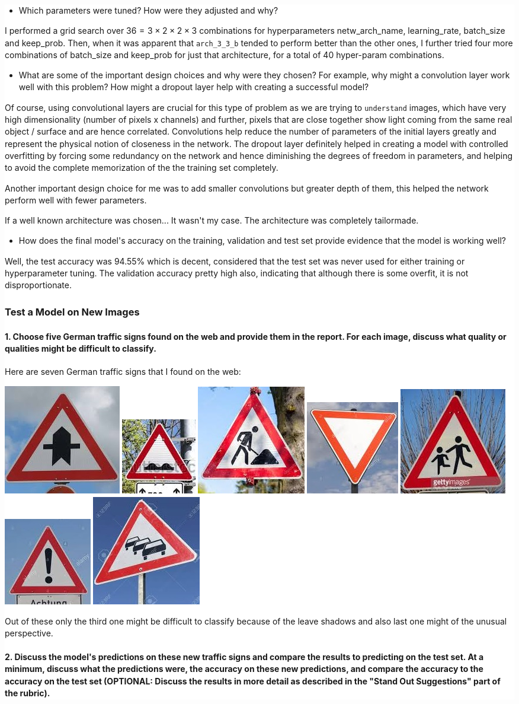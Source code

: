 * Which parameters were tuned? How were they adjusted and why?

I performed a grid search over $36=3×2×2×3$ combinations for hyperparameters netw_arch_name, learning_rate, batch_size and keep_prob. Then, when it was apparent that  `arch_3_3_b` tended to perform better than the other ones, I further tried four more combinations of  batch_size and keep_prob for just that architecture, for a total of 40 hyper-param combinations.

* What are some of the important design choices and why were they chosen? For example, why might a convolution layer work well with this problem? How might a dropout layer help with creating a successful model?

Of course, using convolutional layers are crucial for this type of problem as we are trying to `understand` images, which have very high dimensionality (number of pixels x channels) and further, pixels that are close together show light coming from the same real object / surface and are hence correlated. Convolutions help reduce the number of parameters of the initial layers greatly and represent the physical notion of closeness in the network. The dropout layer definitely helped in creating a model with controlled overfitting by forcing some redundancy on the network and hence diminishing the degrees of freedom in parameters, and helping to avoid the complete memorization of the the training set completely.  

Another important design choice for me was to add smaller convolutions but greater depth of them, this helped the network perform well 
with fewer parameters.

If a well known architecture was chosen...
It wasn't my case. The architecture was completely tailormade.

* How does the final model's accuracy on the training, validation and test set provide evidence that the model is working well?

Well, the test accuracy was 94.55% which is decent, considered that the test set was never used for either training or hyperparameter tuning. The validation accuracy pretty high also, indicating that although there is some overfit, it is not disproportionate. 

### Test a Model on New Images

#### 1. Choose five German traffic signs found on the web and provide them in the report. For each image, discuss what quality or qualities might be difficult to classify.

Here are seven German traffic signs that I found on the web:

![alt text][image4] ![alt text][image6] ![alt text][image7] 
![alt text][image8] ![alt text][image9] ![alt text][image10]
![alt text][image11]

Out of these only the third one might be difficult to classify because of the leave shadows and 
also last one might of the unusual perspective.

#### 2. Discuss the model's predictions on these new traffic signs and compare the results to predicting on the test set. At a minimum, discuss what the predictions were, the accuracy on these new predictions, and compare the accuracy to the accuracy on the test set (OPTIONAL: Discuss the results in more detail as described in the "Stand Out Suggestions" part of the rubric).


[//]: # (Image References)
[barplot1]: ./examples/barplot_pct_of_cls_in_dataset.png "Visualization"
[image2]: ./examples/grayscale.jpg "Grayscaling"
[image3]: ./examples/random_noise.jpg "Random Noise"
[image4]: ./downloaded_imgs/bicycle_laws.jpg "."
[image6]: ./downloaded_imgs/bumpy.jpg "."
[image7]: ./downloaded_imgs/caution_roadworks.jpg "."
[image8]: ./downloaded_imgs/inverted_triangle_empty.jpg "."
[image9]: ./downloaded_imgs/kindergarten.jpg "."
[image10]: ./downloaded_imgs/warning_frequent_accdidents.jpg "."
[image11]: ./downloaded_imgs/three_cars.jpg "."